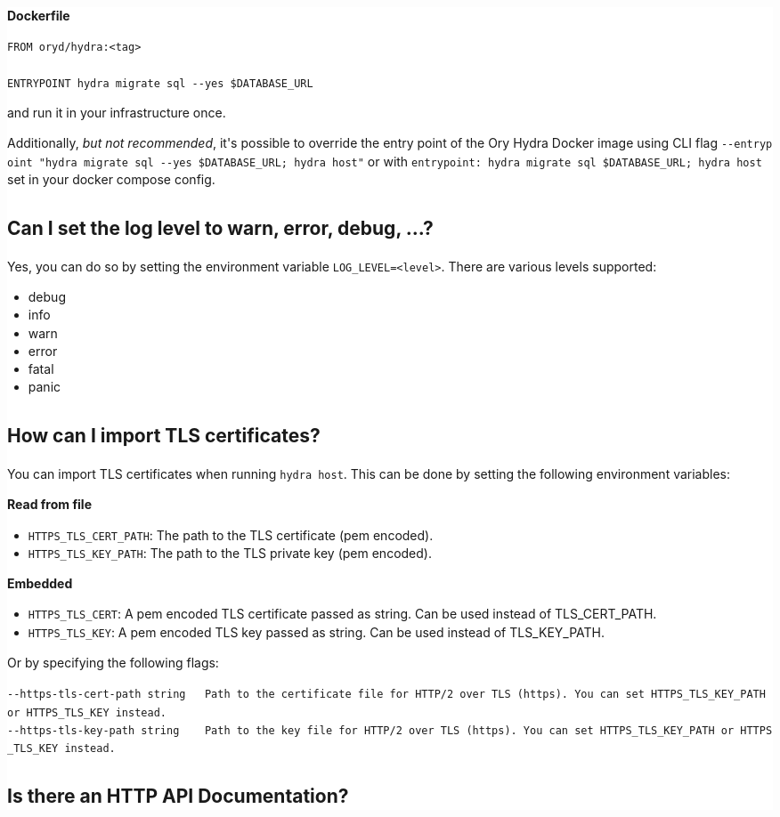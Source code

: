 **Dockerfile**

```
FROM oryd/hydra:<tag>

ENTRYPOINT hydra migrate sql --yes $DATABASE_URL
```

and run it in your infrastructure once.

Additionally, _but not recommended_, it's possible to override the entry point
of the Ory Hydra Docker image using CLI flag
`--entrypoint "hydra migrate sql --yes $DATABASE_URL; hydra host"` or with
`entrypoint: hydra migrate sql $DATABASE_URL; hydra host` set in your docker
compose config.

## Can I set the log level to warn, error, debug, ...?

Yes, you can do so by setting the environment variable `LOG_LEVEL=<level>`.
There are various levels supported:

- debug
- info
- warn
- error
- fatal
- panic

## How can I import TLS certificates?

You can import TLS certificates when running `hydra host`. This can be done by
setting the following environment variables:

**Read from file**

- `HTTPS_TLS_CERT_PATH`: The path to the TLS certificate (pem encoded).
- `HTTPS_TLS_KEY_PATH`: The path to the TLS private key (pem encoded).

**Embedded**

- `HTTPS_TLS_CERT`: A pem encoded TLS certificate passed as string. Can be used
  instead of TLS_CERT_PATH.
- `HTTPS_TLS_KEY`: A pem encoded TLS key passed as string. Can be used instead
  of TLS_KEY_PATH.

Or by specifying the following flags:

```
--https-tls-cert-path string   Path to the certificate file for HTTP/2 over TLS (https). You can set HTTPS_TLS_KEY_PATH or HTTPS_TLS_KEY instead.
--https-tls-key-path string    Path to the key file for HTTP/2 over TLS (https). You can set HTTPS_TLS_KEY_PATH or HTTPS_TLS_KEY instead.
```

## Is there an HTTP API Documentation?
